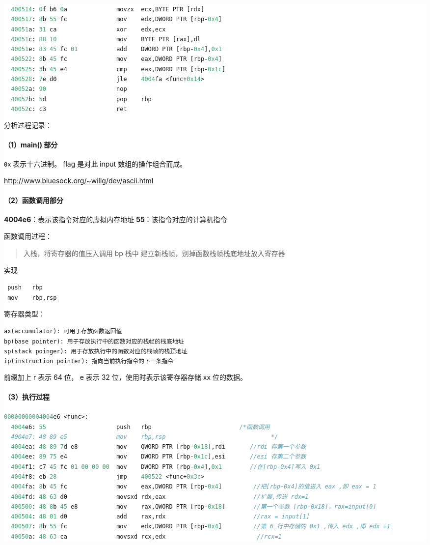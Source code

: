 ```haxe
  400514: 0f b6 0a              movzx  ecx,BYTE PTR [rdx]
  400517: 8b 55 fc              mov    edx,DWORD PTR [rbp-0x4]
  40051a: 31 ca                 xor    edx,ecx
  40051c: 88 10                 mov    BYTE PTR [rax],dl
  40051e: 83 45 fc 01           add    DWORD PTR [rbp-0x4],0x1
  400522: 8b 45 fc              mov    eax,DWORD PTR [rbp-0x4]
  400525: 3b 45 e4              cmp    eax,DWORD PTR [rbp-0x1c]
  400528: 7e d0                 jle    4004fa <func+0x14>
  40052a: 90                    nop
  40052b: 5d                    pop    rbp
  40052c: c3                    ret
```

分析过程记录：

#### （1）main() 部分

`0x` 表示十六进制。
flag 是对此 input 数组的操作组合而成。

<http://www.bluesock.org/~willg/dev/ascii.html>

#### （2）函数调用部分

**4004e6**：表示该指令对应的虚拟内存地址
**55**：该指令对应的计算机指令

函数调用过程：

> 入栈，将寄存器的值压入调用 bp 栈中
> 建立新栈帧，别掉函数栈帧栈底地址放入寄存器

实现

```
 push   rbp
 mov    rbp,rsp
```

寄存器类型：

```
ax(accumulator): 可用于存放函数返回值
bp(base pointer): 用于存放执行中的函数对应的栈帧的栈底地址
sp(stack poinger): 用于存放执行中的函数对应的栈帧的栈顶地址
ip(instruction pointer): 指向当前执行指令的下一条指令
```

前缀加上 r 表示 64 位， e 表示 32 位，使用时表示该寄存器存储 xx 位的数据。

#### （3）执行过程

```haxe
00000000004004e6 <func>:
  4004e6: 55                    push   rbp                         /*函数调用
  4004e7: 48 89 e5              mov    rbp,rsp                              */
  4004ea: 48 89 7d e8           mov    QWORD PTR [rbp-0x18],rdi       //rdi 存第一个参数
  4004ee: 89 75 e4              mov    DWORD PTR [rbp-0x1c],esi       //esi 存第二个参数
  4004f1: c7 45 fc 01 00 00 00  mov    DWORD PTR [rbp-0x4],0x1        //在[rbp-0x4]写入 0x1
  4004f8: eb 28                 jmp    400522 <func+0x3c>
  4004fa: 8b 45 fc              mov    eax,DWORD PTR [rbp-0x4]         //把[rbp-0x4]的值送入 eax ,即 eax = 1
  4004fd: 48 63 d0              movsxd rdx,eax                         //扩展,传送 rdx=1
  400500: 48 8b 45 e8           mov    rax,QWORD PTR [rbp-0x18]        //第一个参数 [rbp-0x18]，rax=input[0]
  400504: 48 01 d0              add    rax,rdx                         //rax = input[1]
  400507: 8b 55 fc              mov    edx,DWORD PTR [rbp-0x4]         //第 6 行中存储的 0x1 ,传入 edx ,即 edx =1
  40050a: 48 63 ca              movsxd rcx,edx                          //rcx=1
```